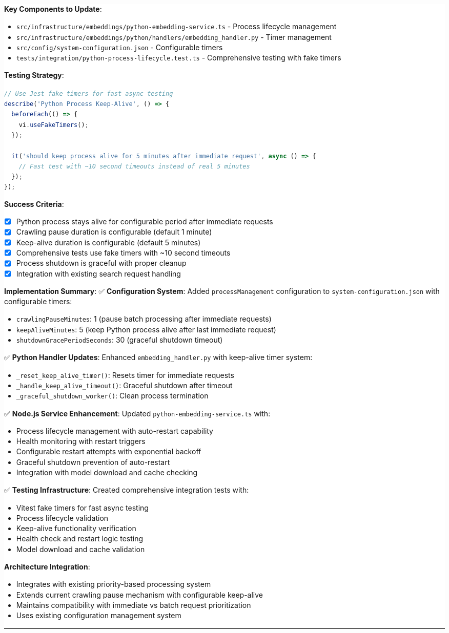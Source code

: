 **Key Components to Update**:
- `src/infrastructure/embeddings/python-embedding-service.ts` - Process lifecycle management
- `src/infrastructure/embeddings/python/handlers/embedding_handler.py` - Timer management 
- `src/config/system-configuration.json` - Configurable timers
- `tests/integration/python-process-lifecycle.test.ts` - Comprehensive testing with fake timers

**Testing Strategy**:
```typescript
// Use Jest fake timers for fast async testing
describe('Python Process Keep-Alive', () => {
  beforeEach(() => {
    vi.useFakeTimers();
  });
  
  it('should keep process alive for 5 minutes after immediate request', async () => {
    // Fast test with ~10 second timeouts instead of real 5 minutes
  });
});
```

**Success Criteria**:
- [x] Python process stays alive for configurable period after immediate requests
- [x] Crawling pause duration is configurable (default 1 minute)
- [x] Keep-alive duration is configurable (default 5 minutes)
- [x] Comprehensive tests use fake timers with ~10 second timeouts
- [x] Process shutdown is graceful with proper cleanup
- [x] Integration with existing search request handling

**Implementation Summary**:
✅ **Configuration System**: Added `processManagement` configuration to `system-configuration.json` with configurable timers:
   - `crawlingPauseMinutes`: 1 (pause batch processing after immediate requests)
   - `keepAliveMinutes`: 5 (keep Python process alive after last immediate request)
   - `shutdownGracePeriodSeconds`: 30 (graceful shutdown timeout)

✅ **Python Handler Updates**: Enhanced `embedding_handler.py` with keep-alive timer system:
   - `_reset_keep_alive_timer()`: Resets timer for immediate requests
   - `_handle_keep_alive_timeout()`: Graceful shutdown after timeout
   - `_graceful_shutdown_worker()`: Clean process termination

✅ **Node.js Service Enhancement**: Updated `python-embedding-service.ts` with:
   - Process lifecycle management with auto-restart capability
   - Health monitoring with restart triggers
   - Configurable restart attempts with exponential backoff
   - Graceful shutdown prevention of auto-restart
   - Integration with model download and cache checking

✅ **Testing Infrastructure**: Created comprehensive integration tests with:
   - Vitest fake timers for fast async testing
   - Process lifecycle validation
   - Keep-alive functionality verification
   - Health check and restart logic testing
   - Model download and cache validation

**Architecture Integration**:
- Integrates with existing priority-based processing system
- Extends current crawling pause mechanism with configurable keep-alive
- Maintains compatibility with immediate vs batch request prioritization
- Uses existing configuration management system

---